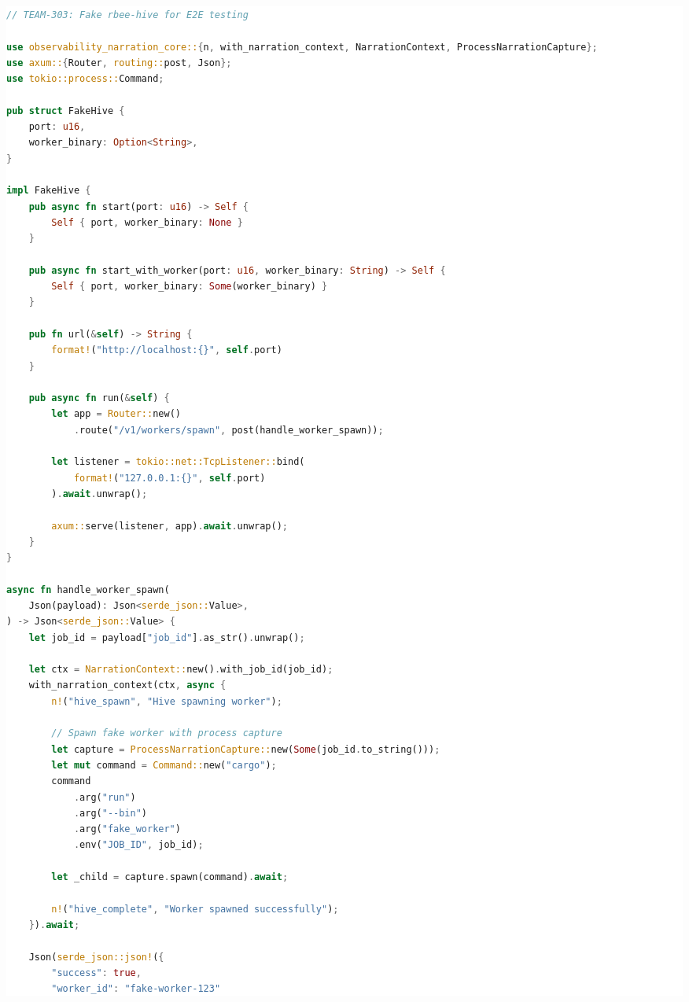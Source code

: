 ```rust
// TEAM-303: Fake rbee-hive for E2E testing

use observability_narration_core::{n, with_narration_context, NarrationContext, ProcessNarrationCapture};
use axum::{Router, routing::post, Json};
use tokio::process::Command;

pub struct FakeHive {
    port: u16,
    worker_binary: Option<String>,
}

impl FakeHive {
    pub async fn start(port: u16) -> Self {
        Self { port, worker_binary: None }
    }
    
    pub async fn start_with_worker(port: u16, worker_binary: String) -> Self {
        Self { port, worker_binary: Some(worker_binary) }
    }
    
    pub fn url(&self) -> String {
        format!("http://localhost:{}", self.port)
    }
    
    pub async fn run(&self) {
        let app = Router::new()
            .route("/v1/workers/spawn", post(handle_worker_spawn));
        
        let listener = tokio::net::TcpListener::bind(
            format!("127.0.0.1:{}", self.port)
        ).await.unwrap();
        
        axum::serve(listener, app).await.unwrap();
    }
}

async fn handle_worker_spawn(
    Json(payload): Json<serde_json::Value>,
) -> Json<serde_json::Value> {
    let job_id = payload["job_id"].as_str().unwrap();
    
    let ctx = NarrationContext::new().with_job_id(job_id);
    with_narration_context(ctx, async {
        n!("hive_spawn", "Hive spawning worker");
        
        // Spawn fake worker with process capture
        let capture = ProcessNarrationCapture::new(Some(job_id.to_string()));
        let mut command = Command::new("cargo");
        command
            .arg("run")
            .arg("--bin")
            .arg("fake_worker")
            .env("JOB_ID", job_id);
        
        let _child = capture.spawn(command).await;
        
        n!("hive_complete", "Worker spawned successfully");
    }).await;
    
    Json(serde_json::json!({
        "success": true,
        "worker_id": "fake-worker-123"
```